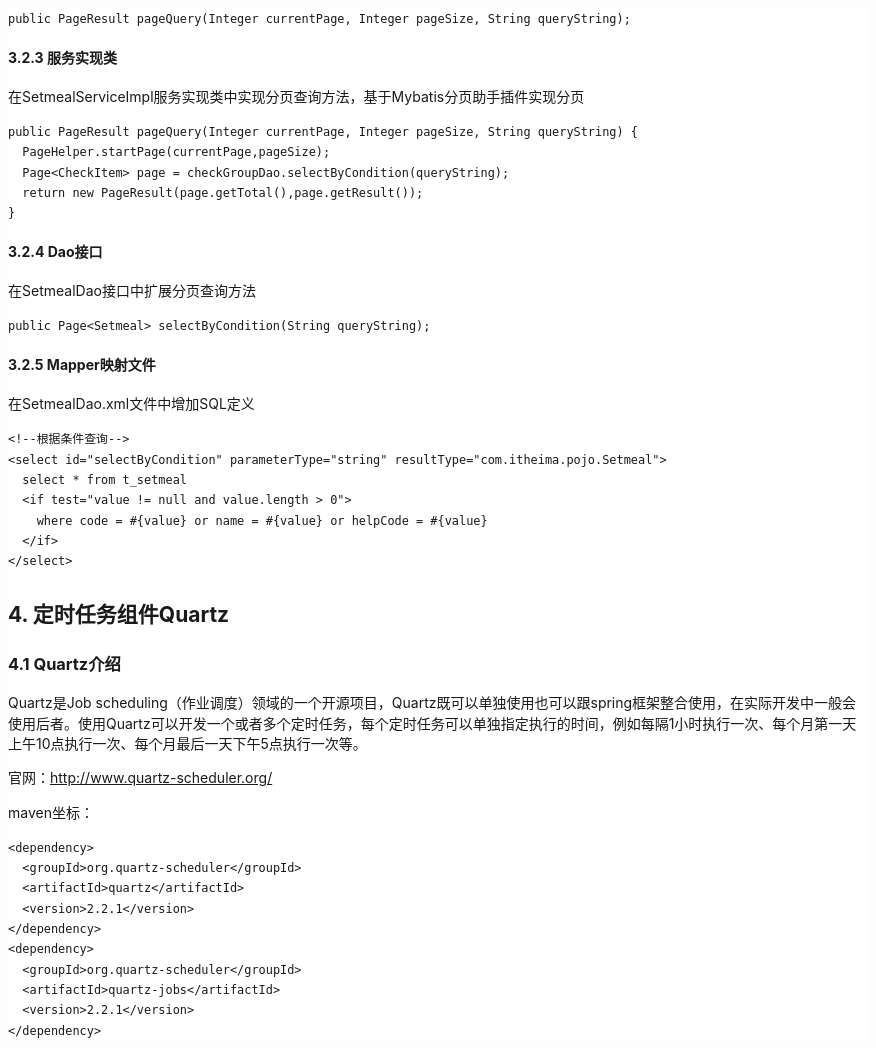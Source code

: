 ```
public PageResult pageQuery(Integer currentPage, Integer pageSize, String queryString);
```

#### 3.2.3 服务实现类

在SetmealServiceImpl服务实现类中实现分页查询方法，基于Mybatis分页助手插件实现分页

```
public PageResult pageQuery(Integer currentPage, Integer pageSize, String queryString) {
  PageHelper.startPage(currentPage,pageSize);
  Page<CheckItem> page = checkGroupDao.selectByCondition(queryString);
  return new PageResult(page.getTotal(),page.getResult());
}
```

#### 3.2.4 Dao接口

在SetmealDao接口中扩展分页查询方法

```
public Page<Setmeal> selectByCondition(String queryString);
```

#### 3.2.5 Mapper映射文件

在SetmealDao.xml文件中增加SQL定义

```
<!--根据条件查询-->
<select id="selectByCondition" parameterType="string" resultType="com.itheima.pojo.Setmeal">
  select * from t_setmeal
  <if test="value != null and value.length > 0">
    where code = #{value} or name = #{value} or helpCode = #{value}
  </if>
</select>
```

## 4. 定时任务组件Quartz

### 4.1 Quartz介绍

Quartz是Job scheduling（作业调度）领域的一个开源项目，Quartz既可以单独使用也可以跟spring框架整合使用，在实际开发中一般会使用后者。使用Quartz可以开发一个或者多个定时任务，每个定时任务可以单独指定执行的时间，例如每隔1小时执行一次、每个月第一天上午10点执行一次、每个月最后一天下午5点执行一次等。

官网：http://www.quartz-scheduler.org/

maven坐标：

```
<dependency>
  <groupId>org.quartz-scheduler</groupId>
  <artifactId>quartz</artifactId>
  <version>2.2.1</version>
</dependency>
<dependency>
  <groupId>org.quartz-scheduler</groupId>
  <artifactId>quartz-jobs</artifactId>
  <version>2.2.1</version>
</dependency>
```
